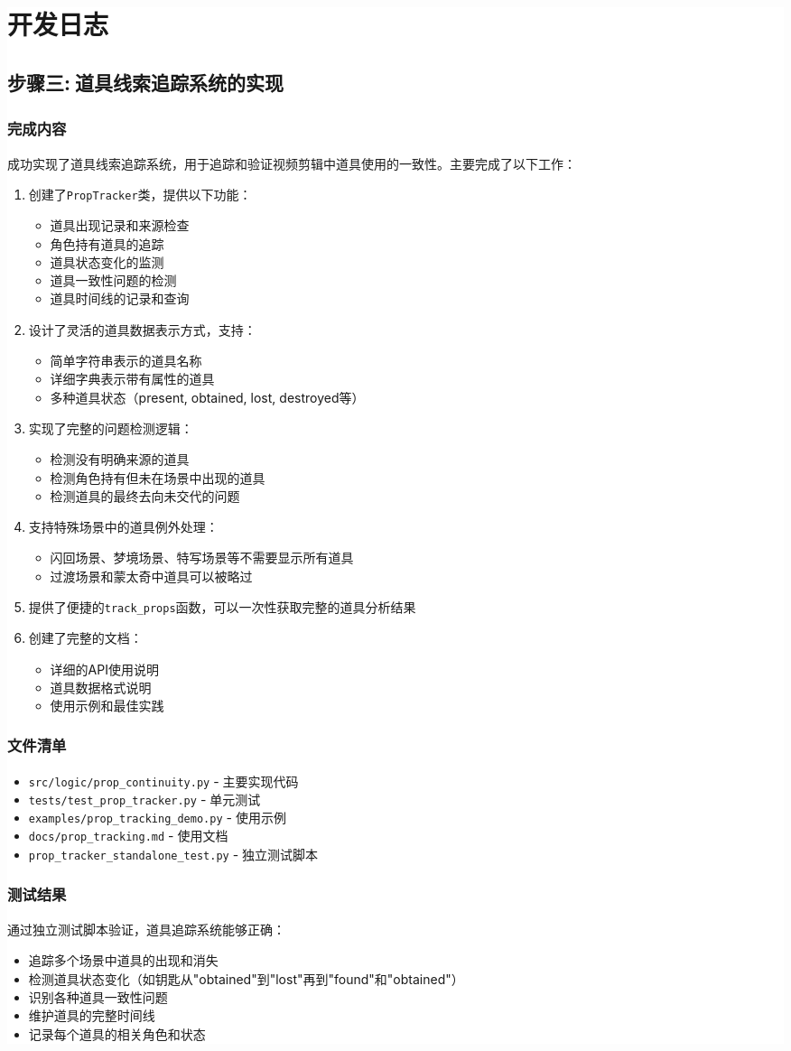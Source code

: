 # 开发日志

## 步骤三: 道具线索追踪系统的实现

### 完成内容

成功实现了道具线索追踪系统，用于追踪和验证视频剪辑中道具使用的一致性。主要完成了以下工作：

1. 创建了`PropTracker`类，提供以下功能：
   - 道具出现记录和来源检查
   - 角色持有道具的追踪
   - 道具状态变化的监测
   - 道具一致性问题的检测
   - 道具时间线的记录和查询

2. 设计了灵活的道具数据表示方式，支持：
   - 简单字符串表示的道具名称
   - 详细字典表示带有属性的道具
   - 多种道具状态（present, obtained, lost, destroyed等）

3. 实现了完整的问题检测逻辑：
   - 检测没有明确来源的道具
   - 检测角色持有但未在场景中出现的道具
   - 检测道具的最终去向未交代的问题

4. 支持特殊场景中的道具例外处理：
   - 闪回场景、梦境场景、特写场景等不需要显示所有道具
   - 过渡场景和蒙太奇中道具可以被略过

5. 提供了便捷的`track_props`函数，可以一次性获取完整的道具分析结果

6. 创建了完整的文档：
   - 详细的API使用说明
   - 道具数据格式说明
   - 使用示例和最佳实践

### 文件清单

- `src/logic/prop_continuity.py` - 主要实现代码
- `tests/test_prop_tracker.py` - 单元测试
- `examples/prop_tracking_demo.py` - 使用示例
- `docs/prop_tracking.md` - 使用文档
- `prop_tracker_standalone_test.py` - 独立测试脚本

### 测试结果

通过独立测试脚本验证，道具追踪系统能够正确：
- 追踪多个场景中道具的出现和消失
- 检测道具状态变化（如钥匙从"obtained"到"lost"再到"found"和"obtained"）
- 识别各种道具一致性问题
- 维护道具的完整时间线
- 记录每个道具的相关角色和状态
